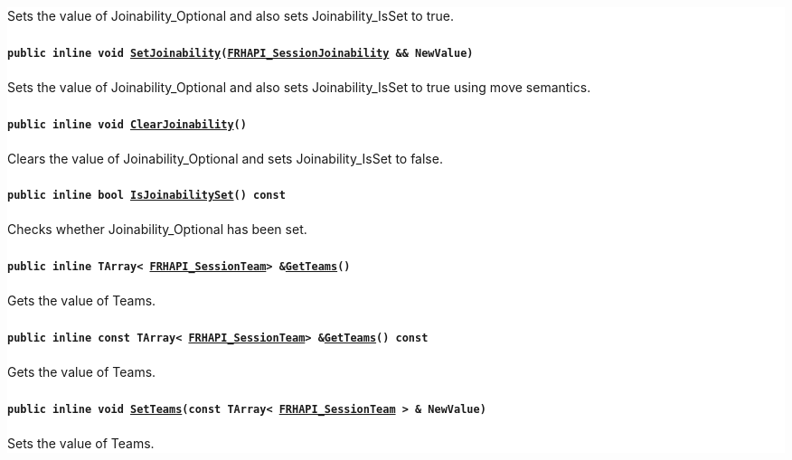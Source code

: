 Sets the value of Joinability_Optional and also sets Joinability_IsSet to true.

#### `public inline void `[`SetJoinability`](#structFRHAPI__Session_1acacfc032135c0735a5c1307e15e3a2c3)`(`[`FRHAPI_SessionJoinability`](RHAPI_SessionJoinability.md#structFRHAPI__SessionJoinability)` && NewValue)` <a id="structFRHAPI__Session_1acacfc032135c0735a5c1307e15e3a2c3"></a>

Sets the value of Joinability_Optional and also sets Joinability_IsSet to true using move semantics.

#### `public inline void `[`ClearJoinability`](#structFRHAPI__Session_1aff87c76d2f5047604451dbd22a68aa6b)`()` <a id="structFRHAPI__Session_1aff87c76d2f5047604451dbd22a68aa6b"></a>

Clears the value of Joinability_Optional and sets Joinability_IsSet to false.

#### `public inline bool `[`IsJoinabilitySet`](#structFRHAPI__Session_1a5b312ab0d16c49f62c32dcbdfcaa4496)`() const` <a id="structFRHAPI__Session_1a5b312ab0d16c49f62c32dcbdfcaa4496"></a>

Checks whether Joinability_Optional has been set.

#### `public inline TArray< `[`FRHAPI_SessionTeam`](RHAPI_SessionTeam.md#structFRHAPI__SessionTeam)` > & `[`GetTeams`](#structFRHAPI__Session_1af96e217465111de6975e9e2d81f0fc59)`()` <a id="structFRHAPI__Session_1af96e217465111de6975e9e2d81f0fc59"></a>

Gets the value of Teams.

#### `public inline const TArray< `[`FRHAPI_SessionTeam`](RHAPI_SessionTeam.md#structFRHAPI__SessionTeam)` > & `[`GetTeams`](#structFRHAPI__Session_1aa523ab545157774bd7dfad8800f62b39)`() const` <a id="structFRHAPI__Session_1aa523ab545157774bd7dfad8800f62b39"></a>

Gets the value of Teams.

#### `public inline void `[`SetTeams`](#structFRHAPI__Session_1a8cd13fe6b5b0a94a42b93d5183adc3c2)`(const TArray< `[`FRHAPI_SessionTeam`](RHAPI_SessionTeam.md#structFRHAPI__SessionTeam)` > & NewValue)` <a id="structFRHAPI__Session_1a8cd13fe6b5b0a94a42b93d5183adc3c2"></a>

Sets the value of Teams.

